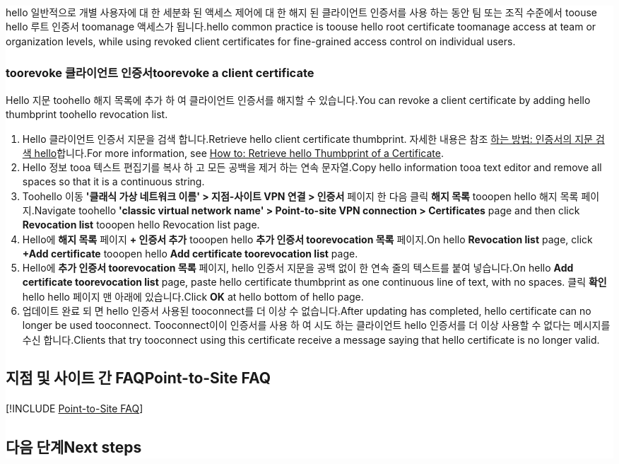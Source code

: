 <span data-ttu-id="6d35e-304">hello 일반적으로 개별 사용자에 대 한 세분화 된 액세스 제어에 대 한 해지 된 클라이언트 인증서를 사용 하는 동안 팀 또는 조직 수준에서 toouse hello 루트 인증서 toomanage 액세스가 됩니다.</span><span class="sxs-lookup"><span data-stu-id="6d35e-304">hello common practice is toouse hello root certificate toomanage access at team or organization levels, while using revoked client certificates for fine-grained access control on individual users.</span></span>

### <span data-ttu-id="6d35e-305"><a name="revokeclientcert"></a>toorevoke 클라이언트 인증서</span><span class="sxs-lookup"><span data-stu-id="6d35e-305"><a name="revokeclientcert"></a>toorevoke a client certificate</span></span>

<span data-ttu-id="6d35e-306">Hello 지문 toohello 해지 목록에 추가 하 여 클라이언트 인증서를 해지할 수 있습니다.</span><span class="sxs-lookup"><span data-stu-id="6d35e-306">You can revoke a client certificate by adding hello thumbprint toohello revocation list.</span></span>

1. <span data-ttu-id="6d35e-307">Hello 클라이언트 인증서 지문을 검색 합니다.</span><span class="sxs-lookup"><span data-stu-id="6d35e-307">Retrieve hello client certificate thumbprint.</span></span> <span data-ttu-id="6d35e-308">자세한 내용은 참조 [하는 방법: 인증서의 지문 검색 hello](https://msdn.microsoft.com/library/ms734695.aspx)합니다.</span><span class="sxs-lookup"><span data-stu-id="6d35e-308">For more information, see [How to: Retrieve hello Thumbprint of a Certificate](https://msdn.microsoft.com/library/ms734695.aspx).</span></span>
2. <span data-ttu-id="6d35e-309">Hello 정보 tooa 텍스트 편집기를 복사 하 고 모든 공백을 제거 하는 연속 문자열.</span><span class="sxs-lookup"><span data-stu-id="6d35e-309">Copy hello information tooa text editor and remove all spaces so that it is a continuous string.</span></span>
3. <span data-ttu-id="6d35e-310">Toohello 이동 **'클래식 가상 네트워크 이름' > 지점-사이트 VPN 연결 > 인증서** 페이지 한 다음 클릭 **해지 목록** tooopen hello 해지 목록 페이지.</span><span class="sxs-lookup"><span data-stu-id="6d35e-310">Navigate toohello **'classic virtual network name' > Point-to-site VPN connection > Certificates** page and then click **Revocation list** tooopen hello Revocation list page.</span></span> 
4. <span data-ttu-id="6d35e-311">Hello에 **해지 목록** 페이지 **+ 인증서 추가** tooopen hello **추가 인증서 toorevocation 목록** 페이지.</span><span class="sxs-lookup"><span data-stu-id="6d35e-311">On hello **Revocation list** page, click **+Add certificate** tooopen hello **Add certificate toorevocation list** page.</span></span>
5. <span data-ttu-id="6d35e-312">Hello에 **추가 인증서 toorevocation 목록** 페이지, hello 인증서 지문을 공백 없이 한 연속 줄의 텍스트를 붙여 넣습니다.</span><span class="sxs-lookup"><span data-stu-id="6d35e-312">On hello **Add certificate toorevocation list** page, paste hello certificate thumbprint as one continuous line of text, with no spaces.</span></span> <span data-ttu-id="6d35e-313">클릭 **확인** hello hello 페이지 맨 아래에 있습니다.</span><span class="sxs-lookup"><span data-stu-id="6d35e-313">Click **OK** at hello bottom of hello page.</span></span>
6. <span data-ttu-id="6d35e-314">업데이트 완료 되 면 hello 인증서 사용된 tooconnect를 더 이상 수 없습니다.</span><span class="sxs-lookup"><span data-stu-id="6d35e-314">After updating has completed, hello certificate can no longer be used tooconnect.</span></span> <span data-ttu-id="6d35e-315">Tooconnect이이 인증서를 사용 하 여 시도 하는 클라이언트 hello 인증서를 더 이상 사용할 수 없다는 메시지를 수신 합니다.</span><span class="sxs-lookup"><span data-stu-id="6d35e-315">Clients that try tooconnect using this certificate receive a message saying that hello certificate is no longer valid.</span></span>

## <span data-ttu-id="6d35e-316"><a name="faq"></a>지점 및 사이트 간 FAQ</span><span class="sxs-lookup"><span data-stu-id="6d35e-316"><a name="faq"></a>Point-to-Site FAQ</span></span>

[!INCLUDE [Point-to-Site FAQ](../../includes/vpn-gateway-point-to-site-faq-include.md)]

## <a name="next-steps"></a><span data-ttu-id="6d35e-317">다음 단계</span><span class="sxs-lookup"><span data-stu-id="6d35e-317">Next steps</span></span>
